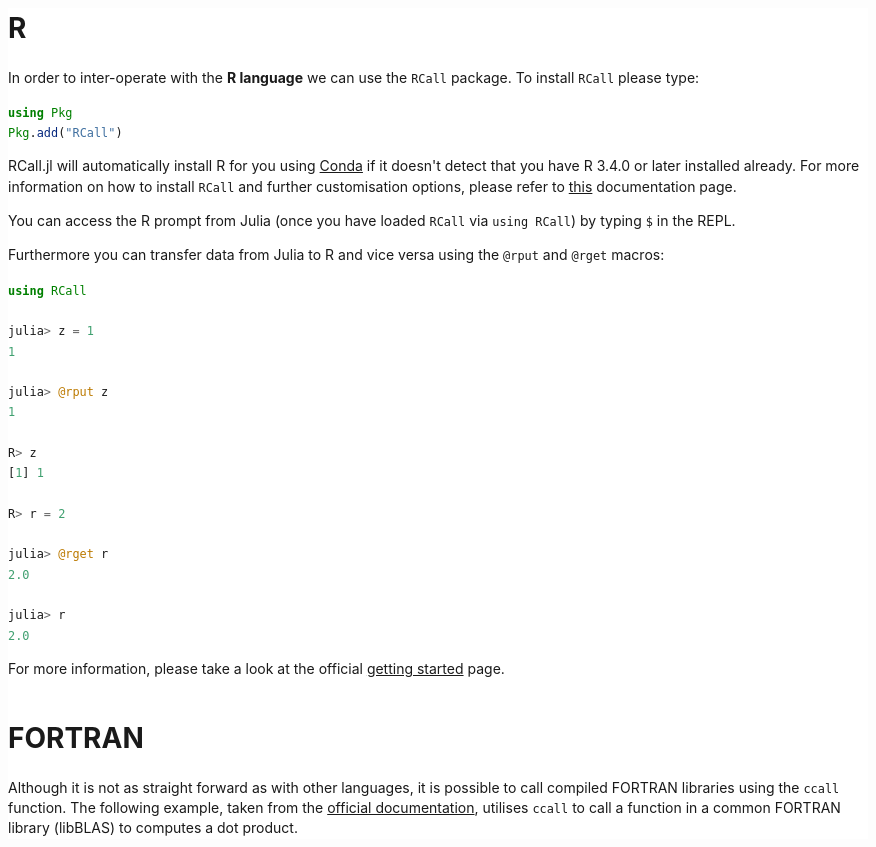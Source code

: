 # R

In order to inter-operate with the **R language** we can use the `RCall` package. To install `RCall` please type:

```julia
using Pkg
Pkg.add("RCall")
```

RCall.jl will automatically install R for you using [Conda](https://github.com/JuliaPy/Conda.jl) if it doesn't detect that you have R 3.4.0 or later installed already. For more information on how to install `RCall` and further customisation options, please refer to [this](http://juliainterop.github.io/RCall.jl/stable/installation.html) documentation page.

You can access the R prompt from Julia (once you have loaded `RCall` via `using RCall`) by typing `$` in the REPL.

Furthermore you can transfer data from Julia to R and vice versa using the `@rput` and `@rget` macros:

```julia
using RCall

julia> z = 1
1

julia> @rput z
1

R> z
[1] 1

R> r = 2

julia> @rget r
2.0

julia> r
2.0
```

For more information, please take a look at the official [getting started](http://juliainterop.github.io/RCall.jl/stable/gettingstarted) page.

# FORTRAN

Although it is not as straight forward as with other languages, it is possible to call compiled FORTRAN libraries using the `ccall` function. The following example, taken from the [official documentation](https://docs.julialang.org/en/v1/manual/calling-c-and-fortran-code/index.html#Fortran-Wrapper-Example-1), utilises `ccall` to call a function in a common FORTRAN library (libBLAS) to computes a dot product.
